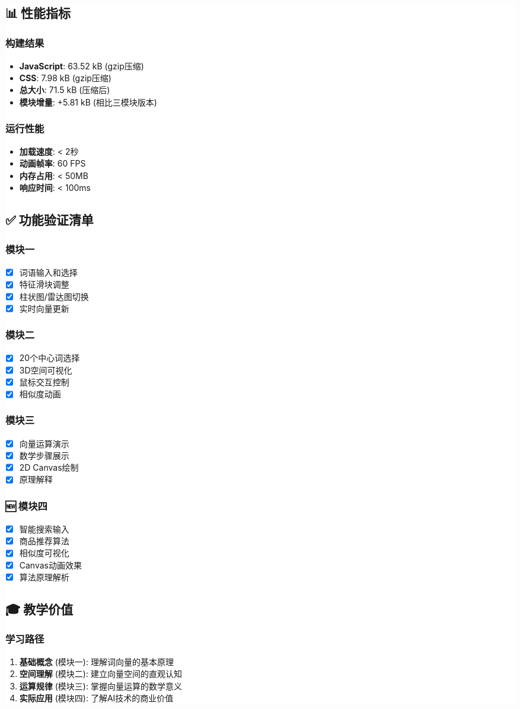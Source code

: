 ## 📊 性能指标

### 构建结果
- **JavaScript**: 63.52 kB (gzip压缩)
- **CSS**: 7.98 kB (gzip压缩)
- **总大小**: 71.5 kB (压缩后)
- **模块增量**: +5.81 kB (相比三模块版本)

### 运行性能
- **加载速度**: < 2秒
- **动画帧率**: 60 FPS
- **内存占用**: < 50MB
- **响应时间**: < 100ms

## ✅ 功能验证清单

### 模块一
- [x] 词语输入和选择
- [x] 特征滑块调整
- [x] 柱状图/雷达图切换
- [x] 实时向量更新

### 模块二  
- [x] 20个中心词选择
- [x] 3D空间可视化
- [x] 鼠标交互控制
- [x] 相似度动画

### 模块三
- [x] 向量运算演示
- [x] 数学步骤展示
- [x] 2D Canvas绘制
- [x] 原理解释

### 🆕 模块四
- [x] 智能搜索输入
- [x] 商品推荐算法
- [x] 相似度可视化
- [x] Canvas动画效果
- [x] 算法原理解析

## 🎓 教学价值

### 学习路径
1. **基础概念** (模块一): 理解词向量的基本原理
2. **空间理解** (模块二): 建立向量空间的直观认知
3. **运算规律** (模块三): 掌握向量运算的数学意义
4. **实际应用** (模块四): 了解AI技术的商业价值
